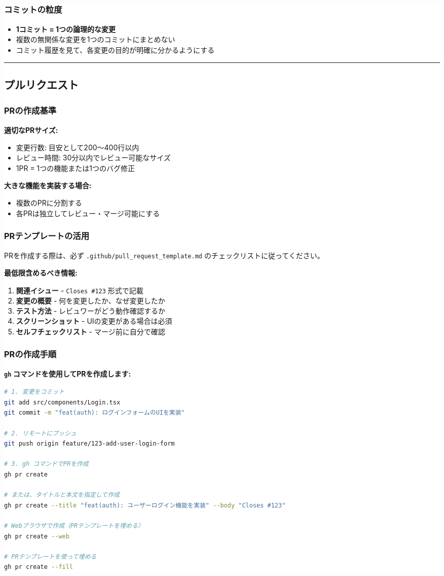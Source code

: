 ### コミットの粒度

- **1コミット = 1つの論理的な変更**
- 複数の無関係な変更を1つのコミットにまとめない
- コミット履歴を見て、各変更の目的が明確に分かるようにする

---

## プルリクエスト

### PRの作成基準

**適切なPRサイズ:**
- 変更行数: 目安として200〜400行以内
- レビュー時間: 30分以内でレビュー可能なサイズ
- 1PR = 1つの機能または1つのバグ修正

**大きな機能を実装する場合:**
- 複数のPRに分割する
- 各PRは独立してレビュー・マージ可能にする

### PRテンプレートの活用

PRを作成する際は、必ず `.github/pull_request_template.md` のチェックリストに従ってください。

**最低限含めるべき情報:**
1. **関連イシュー** - `Closes #123` 形式で記載
2. **変更の概要** - 何を変更したか、なぜ変更したか
3. **テスト方法** - レビュワーがどう動作確認するか
4. **スクリーンショット** - UIの変更がある場合は必須
5. **セルフチェックリスト** - マージ前に自分で確認

### PRの作成手順

**`gh` コマンドを使用してPRを作成します:**

```bash
# 1. 変更をコミット
git add src/components/Login.tsx
git commit -m "feat(auth): ログインフォームのUIを実装"

# 2. リモートにプッシュ
git push origin feature/123-add-user-login-form

# 3. gh コマンドでPRを作成
gh pr create

# または、タイトルと本文を指定して作成
gh pr create --title "feat(auth): ユーザーログイン機能を実装" --body "Closes #123"

# Webブラウザで作成（PRテンプレートを埋める）
gh pr create --web

# PRテンプレートを使って埋める
gh pr create --fill
```
